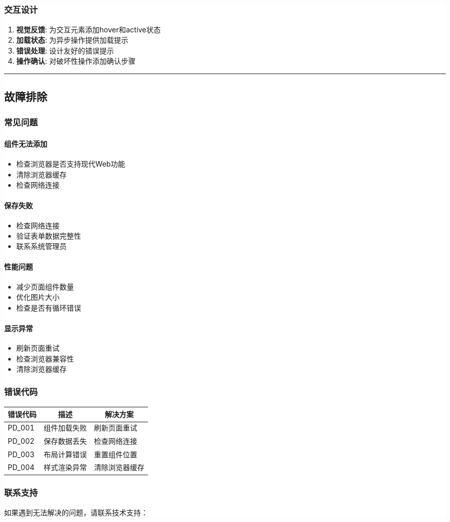 ### 交互设计

1. **视觉反馈**: 为交互元素添加hover和active状态
2. **加载状态**: 为异步操作提供加载提示
3. **错误处理**: 设计友好的错误提示
4. **操作确认**: 对破坏性操作添加确认步骤

---

## 故障排除

### 常见问题

#### 组件无法添加

- 检查浏览器是否支持现代Web功能
- 清除浏览器缓存
- 检查网络连接

#### 保存失败

- 检查网络连接
- 验证表单数据完整性
- 联系系统管理员

#### 性能问题

- 减少页面组件数量
- 优化图片大小
- 检查是否有循环错误

#### 显示异常

- 刷新页面重试
- 检查浏览器兼容性
- 清除浏览器缓存

### 错误代码

| 错误代码 | 描述         | 解决方案       |
| -------- | ------------ | -------------- |
| PD_001   | 组件加载失败 | 刷新页面重试   |
| PD_002   | 保存数据丢失 | 检查网络连接   |
| PD_003   | 布局计算错误 | 重置组件位置   |
| PD_004   | 样式渲染异常 | 清除浏览器缓存 |

### 联系支持

如果遇到无法解决的问题，请联系技术支持：
